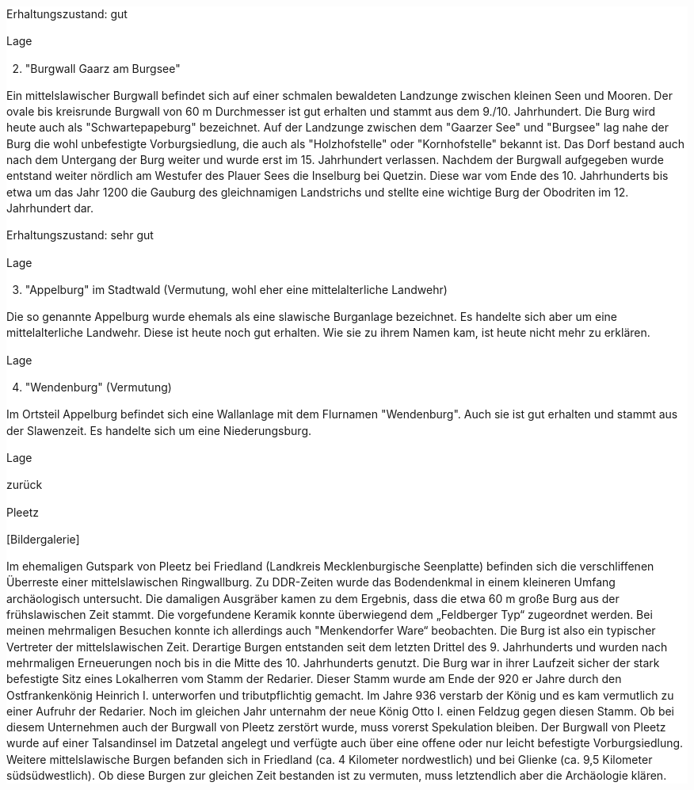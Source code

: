 Erhaltungszustand: gut

Lage                   

2. "Burgwall Gaarz am Burgsee"

Ein mittelslawischer Burgwall befindet sich auf einer schmalen bewaldeten Landzunge zwischen kleinen Seen und Mooren. Der ovale bis kreisrunde Burgwall von 60 m Durchmesser ist gut erhalten und stammt aus dem 9./10. Jahrhundert. Die Burg wird heute auch als "Schwartepapeburg" bezeichnet. Auf der Landzunge zwischen  dem "Gaarzer See" und "Burgsee" lag nahe der Burg die wohl unbefestigte Vorburgsiedlung, die auch als "Holzhofstelle" oder "Kornhofstelle" bekannt ist. Das Dorf bestand auch nach dem Untergang der Burg weiter und wurde erst im 15. Jahrhundert verlassen. Nachdem der Burgwall aufgegeben wurde entstand weiter nördlich am Westufer des Plauer Sees die Inselburg bei Quetzin. Diese war vom Ende des 10. Jahrhunderts bis etwa um das Jahr 1200 die Gauburg des gleichnamigen Landstrichs und stellte eine wichtige Burg der Obodriten im 12. Jahrhundert dar.

Erhaltungszustand: sehr gut

Lage

3. "Appelburg" im Stadtwald (Vermutung, wohl eher eine mittelalterliche Landwehr)

Die so genannte Appelburg wurde ehemals als eine slawische Burganlage bezeichnet. Es handelte sich aber um eine mittelalterliche Landwehr. Diese ist heute noch gut erhalten. Wie sie zu ihrem Namen kam, ist heute nicht mehr zu erklären.

Lage

4. "Wendenburg" (Vermutung)

Im Ortsteil Appelburg befindet sich eine Wallanlage mit dem Flurnamen "Wendenburg". Auch sie ist gut erhalten und stammt aus der Slawenzeit. Es handelte sich um eine Niederungsburg.

Lage

zurück

Pleetz

[Bildergalerie]    

Im ehemaligen Gutspark von Pleetz bei Friedland (Landkreis Mecklenburgische Seenplatte) befinden sich die verschliffenen Überreste einer mittelslawischen Ringwallburg. Zu DDR-Zeiten wurde das Bodendenkmal in einem kleineren Umfang archäologisch untersucht. Die damaligen Ausgräber kamen zu dem Ergebnis, dass die etwa 60 m große Burg aus der frühslawischen Zeit stammt. Die vorgefundene Keramik konnte überwiegend dem „Feldberger Typ“ zugeordnet werden. Bei meinen mehrmaligen Besuchen konnte ich allerdings auch "Menkendorfer Ware“ beobachten. Die Burg ist also ein typischer Vertreter der mittelslawischen Zeit. Derartige Burgen entstanden seit dem letzten Drittel des 9. Jahrhunderts und wurden nach mehrmaligen Erneuerungen noch bis in die Mitte des 10. Jahrhunderts genutzt. Die Burg war in ihrer Laufzeit sicher der stark befestigte Sitz eines Lokalherren vom Stamm der Redarier. Dieser Stamm wurde am Ende der 920 er Jahre durch den Ostfrankenkönig Heinrich I. unterworfen und tributpflichtig gemacht. Im Jahre 936 verstarb der König und es kam vermutlich zu einer Aufruhr der Redarier. Noch im gleichen Jahr unternahm der neue König Otto I. einen Feldzug gegen diesen Stamm. Ob bei diesem Unternehmen auch der Burgwall von Pleetz zerstört wurde, muss vorerst Spekulation bleiben. Der Burgwall von Pleetz wurde auf einer Talsandinsel im Datzetal angelegt und verfügte auch über eine offene oder nur leicht befestigte Vorburgsiedlung. Weitere mittelslawische Burgen befanden sich in Friedland (ca. 4 Kilometer nordwestlich) und bei Glienke (ca. 9,5 Kilometer südsüdwestlich). Ob diese Burgen zur gleichen Zeit bestanden ist zu vermuten, muss letztendlich aber die Archäologie klären.
